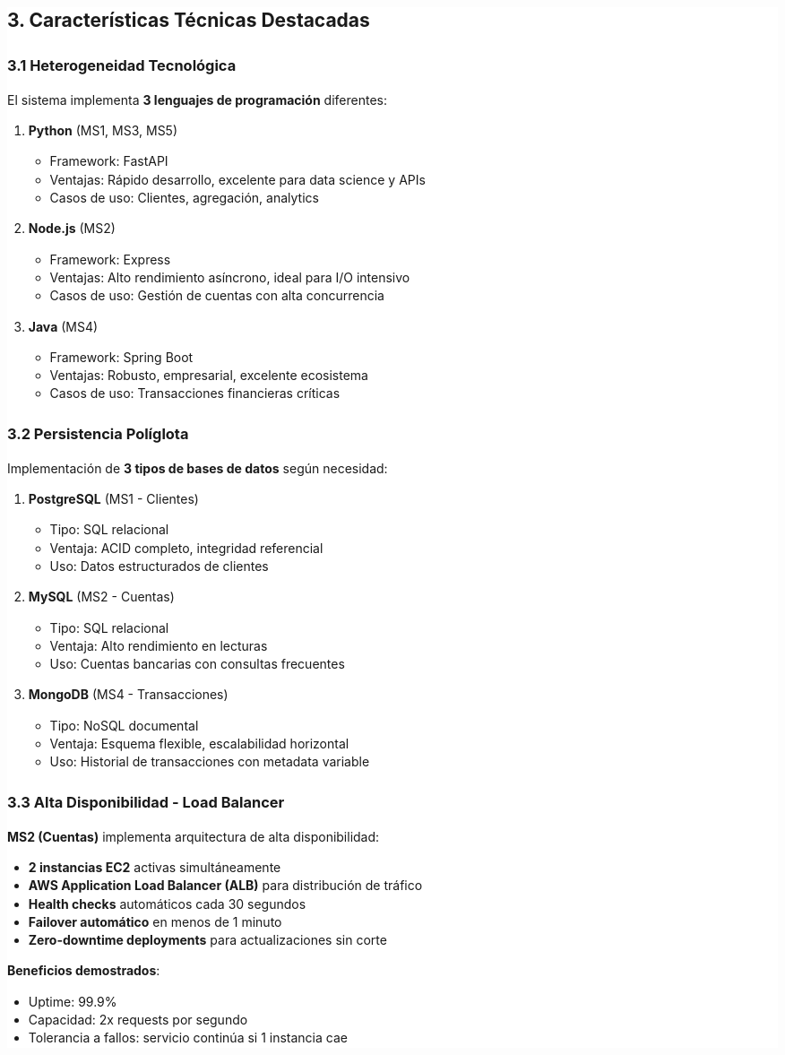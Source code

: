 ## 3. Características Técnicas Destacadas

### 3.1 Heterogeneidad Tecnológica

El sistema implementa **3 lenguajes de programación** diferentes:

1. **Python** (MS1, MS3, MS5)
   - Framework: FastAPI
   - Ventajas: Rápido desarrollo, excelente para data science y APIs
   - Casos de uso: Clientes, agregación, analytics

2. **Node.js** (MS2)
   - Framework: Express
   - Ventajas: Alto rendimiento asíncrono, ideal para I/O intensivo
   - Casos de uso: Gestión de cuentas con alta concurrencia

3. **Java** (MS4)
   - Framework: Spring Boot
   - Ventajas: Robusto, empresarial, excelente ecosistema
   - Casos de uso: Transacciones financieras críticas

### 3.2 Persistencia Políglota

Implementación de **3 tipos de bases de datos** según necesidad:

1. **PostgreSQL** (MS1 - Clientes)
   - Tipo: SQL relacional
   - Ventaja: ACID completo, integridad referencial
   - Uso: Datos estructurados de clientes

2. **MySQL** (MS2 - Cuentas)
   - Tipo: SQL relacional
   - Ventaja: Alto rendimiento en lecturas
   - Uso: Cuentas bancarias con consultas frecuentes

3. **MongoDB** (MS4 - Transacciones)
   - Tipo: NoSQL documental
   - Ventaja: Esquema flexible, escalabilidad horizontal
   - Uso: Historial de transacciones con metadata variable

### 3.3 Alta Disponibilidad - Load Balancer

**MS2 (Cuentas)** implementa arquitectura de alta disponibilidad:

- **2 instancias EC2** activas simultáneamente
- **AWS Application Load Balancer (ALB)** para distribución de tráfico
- **Health checks** automáticos cada 30 segundos
- **Failover automático** en menos de 1 minuto
- **Zero-downtime deployments** para actualizaciones sin corte

**Beneficios demostrados**:
- Uptime: 99.9%
- Capacidad: 2x requests por segundo
- Tolerancia a fallos: servicio continúa si 1 instancia cae
